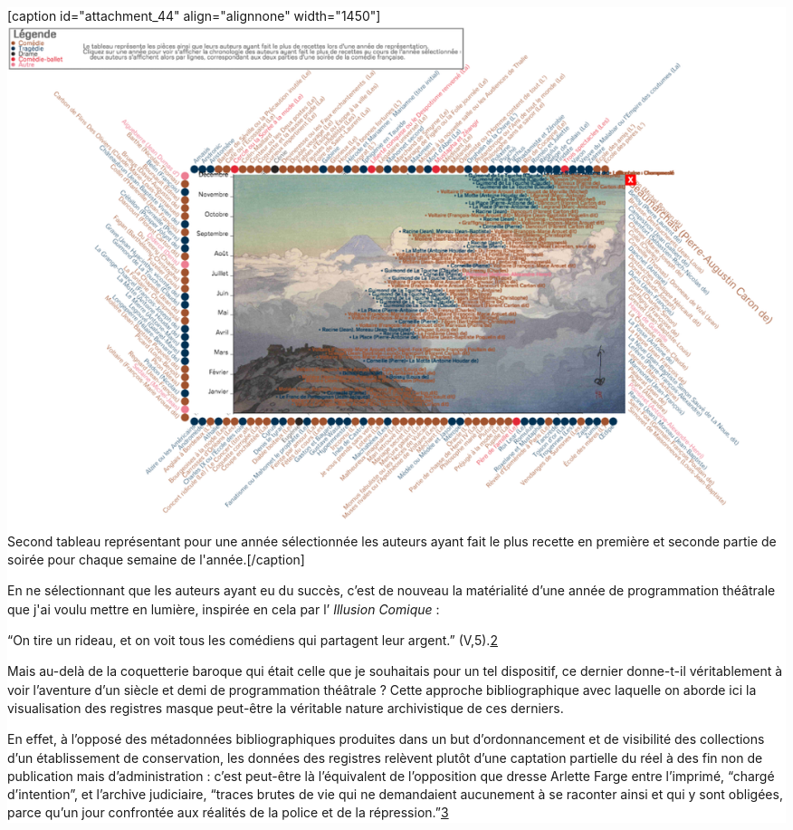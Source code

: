 [caption id="attachment_44" align="alignnone"
width="1450"]![RCF_2](https://github.com/raphlap/rcf_flying_authors/blob/master/rcf_2.png)
Second tableau représentant pour une année sélectionnée les auteurs ayant fait
le plus recette en première et seconde partie de soirée pour chaque semaine de
l'année.[/caption]

En ne sélectionnant que les auteurs ayant eu du succès, c’est de nouveau la
matérialité d’une année de programmation théâtrale que j'ai voulu mettre en
lumière, inspirée en cela par l’ _Illusion Comique_ :

“On tire un rideau, et on voit tous les comédiens qui partagent leur argent.”
(V,5).[2](»#fn2″)

Mais au-delà de la coquetterie baroque qui était celle que je souhaitais pour
un tel dispositif, ce dernier donne-t-il véritablement à voir l’aventure d’un
siècle et demi de programmation théâtrale ? Cette approche bibliographique
avec laquelle on aborde ici la visualisation des registres masque peut-être la
véritable nature archivistique de ces derniers.

En effet, à l’opposé des métadonnées bibliographiques produites dans un but
d’ordonnancement et de visibilité des collections d’un établissement de
conservation, les données des registres relèvent plutôt d’une captation
partielle du réel à des fin non de publication mais d’administration : c’est
peut-être là l’équivalent de l’opposition que dresse Arlette Farge entre
l’imprimé, “chargé d’intention”, et l’archive judiciaire, “traces brutes de
vie qui ne demandaient aucunement à se raconter ainsi et qui y sont obligées,
parce qu’un jour confrontée aux réalités de la police et de la
répression.”[3](»#fn3″)

